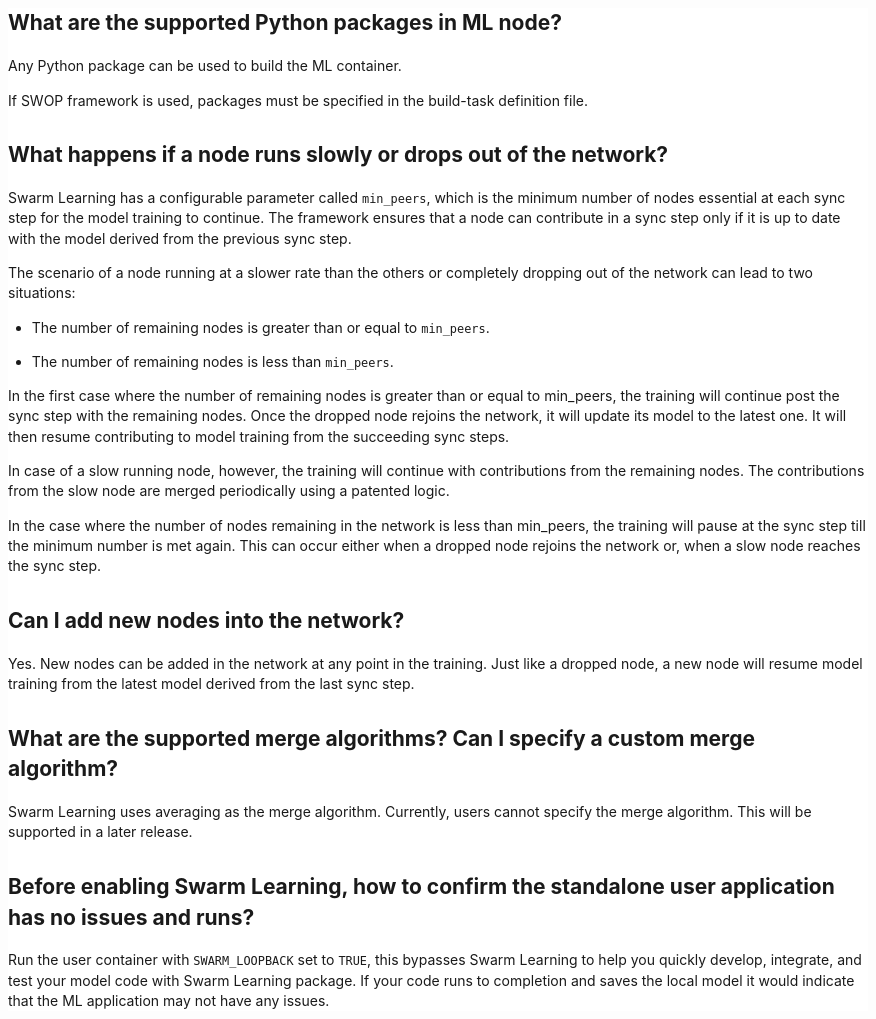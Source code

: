 ## <a name="SECTION_JNJ_YGS_HSB"/> What are the supported Python packages in ML node?

Any Python package can be used to build the ML container.

If SWOP framework is used, packages must be specified in the build-task definition file.

## <a name="SECTION_PXX_LHS_HSB"/> What happens if a node runs slowly or drops out of the network?

Swarm Learning has a configurable parameter called `min_peers`, which is the minimum number of nodes essential at each sync step for the model training to continue. The framework ensures that a node can contribute in a sync step only if it is up to date with the model derived from the previous sync step.

The scenario of a node running at a slower rate than the others or completely dropping out of the network can lead to two situations:

-   The number of remaining nodes is greater than or equal to `min_peers`.

-   The number of remaining nodes is less than `min_peers`.


In the first case where the number of remaining nodes is greater than or equal to min_peers, the training will continue post the sync step with the remaining nodes. Once the dropped node rejoins the network, it will update its model to the latest one. It will then resume contributing to model training from the succeeding sync steps.

In case of a slow running node, however, the training will continue with contributions from the remaining nodes. The contributions from the slow node are merged periodically using a patented logic.

In the case where the number of nodes remaining in the network is less than min_peers, the training will pause at the sync step till the minimum number is met again. This can occur either when a dropped node rejoins the network or, when a slow node reaches the sync step.

## <a name="SECTION_UFF_RHS_HSB"/> Can I add new nodes into the network?

Yes. New nodes can be added in the network at any point in the training. Just like a dropped node, a new node will resume model training from the latest model derived from the last sync step.

## <a name="SECTION_FW4_SHS_HSB"/> What are the supported merge algorithms? Can I specify a custom merge algorithm?

Swarm Learning uses averaging as the merge algorithm. Currently, users cannot specify the merge algorithm. This will be supported in a later release.

## Before enabling Swarm Learning, how to confirm the standalone user application has no issues and runs?

Run the user container with `SWARM_LOOPBACK` set to `TRUE`, this bypasses Swarm Learning to help you quickly develop, integrate, and test your model code with Swarm Learning package. If your code runs to completion and saves the local model it would indicate that the ML application may not have any issues.
